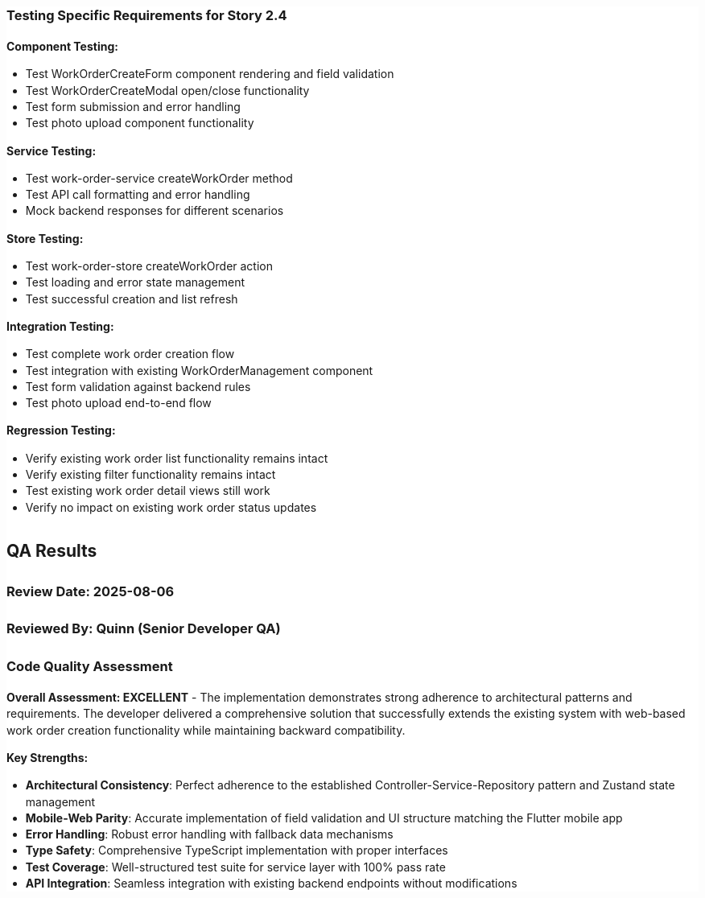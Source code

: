### Testing Specific Requirements for Story 2.4

**Component Testing:**

- Test WorkOrderCreateForm component rendering and field validation
- Test WorkOrderCreateModal open/close functionality
- Test form submission and error handling
- Test photo upload component functionality

**Service Testing:**

- Test work-order-service createWorkOrder method
- Test API call formatting and error handling
- Mock backend responses for different scenarios

**Store Testing:**

- Test work-order-store createWorkOrder action
- Test loading and error state management
- Test successful creation and list refresh

**Integration Testing:**

- Test complete work order creation flow
- Test integration with existing WorkOrderManagement component
- Test form validation against backend rules
- Test photo upload end-to-end flow

**Regression Testing:**

- Verify existing work order list functionality remains intact
- Verify existing filter functionality remains intact
- Test existing work order detail views still work
- Verify no impact on existing work order status updates

## QA Results

### Review Date: 2025-08-06

### Reviewed By: Quinn (Senior Developer QA)

### Code Quality Assessment

**Overall Assessment: EXCELLENT** - The implementation demonstrates strong adherence to architectural patterns and requirements. The developer delivered a comprehensive solution that successfully extends the existing system with web-based work order creation functionality while maintaining backward compatibility.

**Key Strengths:**

- **Architectural Consistency**: Perfect adherence to the established Controller-Service-Repository pattern and Zustand state management
- **Mobile-Web Parity**: Accurate implementation of field validation and UI structure matching the Flutter mobile app
- **Error Handling**: Robust error handling with fallback data mechanisms
- **Type Safety**: Comprehensive TypeScript implementation with proper interfaces
- **Test Coverage**: Well-structured test suite for service layer with 100% pass rate
- **API Integration**: Seamless integration with existing backend endpoints without modifications
